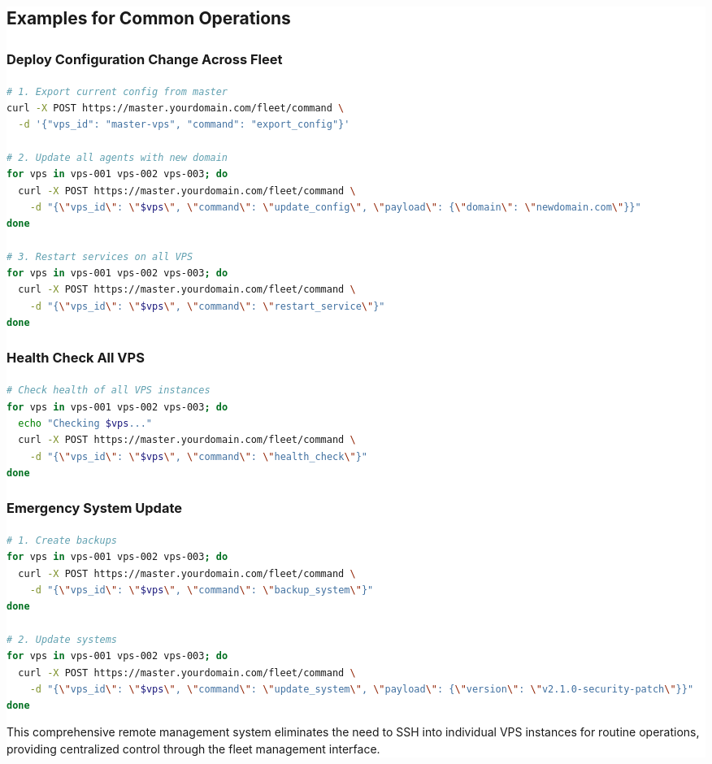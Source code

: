 ## Examples for Common Operations

### Deploy Configuration Change Across Fleet

```bash
# 1. Export current config from master
curl -X POST https://master.yourdomain.com/fleet/command \
  -d '{"vps_id": "master-vps", "command": "export_config"}'

# 2. Update all agents with new domain
for vps in vps-001 vps-002 vps-003; do
  curl -X POST https://master.yourdomain.com/fleet/command \
    -d "{\"vps_id\": \"$vps\", \"command\": \"update_config\", \"payload\": {\"domain\": \"newdomain.com\"}}"
done

# 3. Restart services on all VPS
for vps in vps-001 vps-002 vps-003; do
  curl -X POST https://master.yourdomain.com/fleet/command \
    -d "{\"vps_id\": \"$vps\", \"command\": \"restart_service\"}"
done
```

### Health Check All VPS

```bash
# Check health of all VPS instances
for vps in vps-001 vps-002 vps-003; do
  echo "Checking $vps..."
  curl -X POST https://master.yourdomain.com/fleet/command \
    -d "{\"vps_id\": \"$vps\", \"command\": \"health_check\"}"
done
```

### Emergency System Update

```bash
# 1. Create backups
for vps in vps-001 vps-002 vps-003; do
  curl -X POST https://master.yourdomain.com/fleet/command \
    -d "{\"vps_id\": \"$vps\", \"command\": \"backup_system\"}"
done

# 2. Update systems
for vps in vps-001 vps-002 vps-003; do
  curl -X POST https://master.yourdomain.com/fleet/command \
    -d "{\"vps_id\": \"$vps\", \"command\": \"update_system\", \"payload\": {\"version\": \"v2.1.0-security-patch\"}}"
done
```

This comprehensive remote management system eliminates the need to SSH into individual VPS instances for routine operations, providing centralized control through the fleet management interface.
